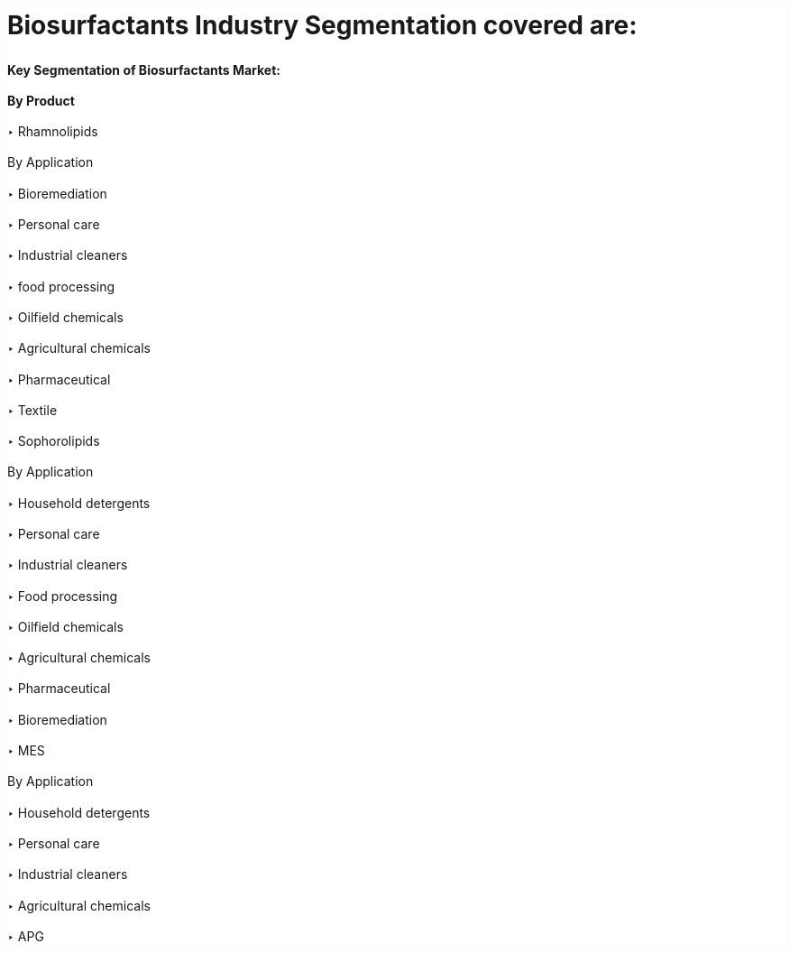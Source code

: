 # <strong>Biosurfactants Industry Segmentation covered are:</strong>

<strong>Key Segmentation of Biosurfactants Market:</strong> 

<Strong>By Product</Strong>

‣ Rhamnolipids


By Application

‣ Bioremediation

‣ Personal care

‣ Industrial cleaners

‣ food processing

‣ Oilfield chemicals

‣ Agricultural chemicals

‣ Pharmaceutical

‣ Textile

‣ Sophorolipids


By Application

‣ Household detergents

‣ Personal care

‣ Industrial cleaners

‣ Food processing

‣ Oilfield chemicals

‣ Agricultural chemicals

‣ Pharmaceutical

‣ Bioremediation

‣ MES


By Application

‣ Household detergents

‣ Personal care

‣ Industrial cleaners

‣ Agricultural chemicals

‣  APG  
